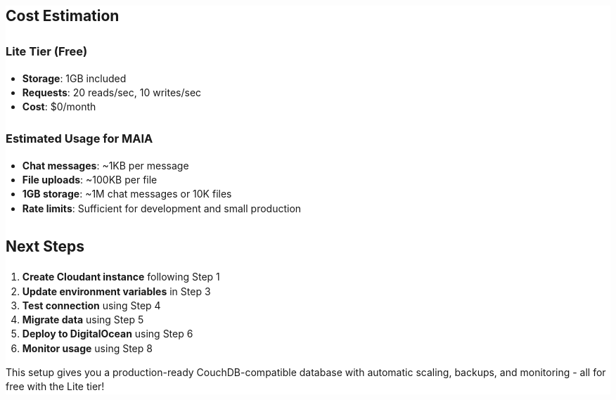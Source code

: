 ## Cost Estimation

### Lite Tier (Free)
- **Storage**: 1GB included
- **Requests**: 20 reads/sec, 10 writes/sec
- **Cost**: $0/month

### Estimated Usage for MAIA
- **Chat messages**: ~1KB per message
- **File uploads**: ~100KB per file
- **1GB storage**: ~1M chat messages or 10K files
- **Rate limits**: Sufficient for development and small production

## Next Steps

1. **Create Cloudant instance** following Step 1
2. **Update environment variables** in Step 3
3. **Test connection** using Step 4
4. **Migrate data** using Step 5
5. **Deploy to DigitalOcean** using Step 6
6. **Monitor usage** using Step 8

This setup gives you a production-ready CouchDB-compatible database with automatic scaling, backups, and monitoring - all for free with the Lite tier! 